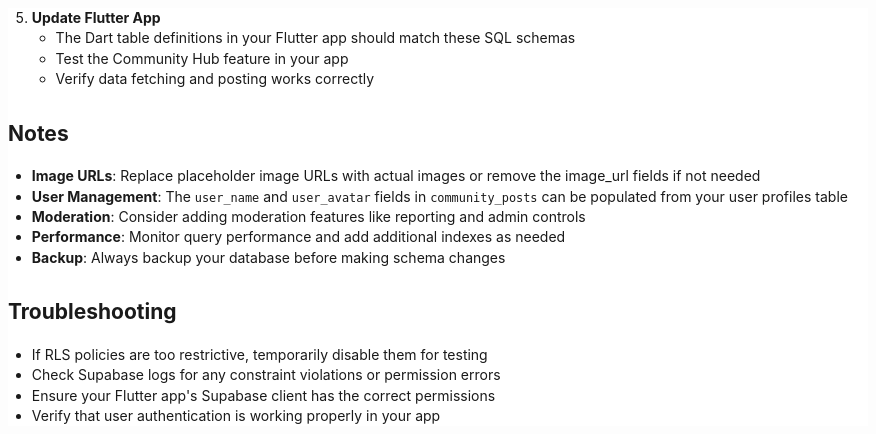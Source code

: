 5. **Update Flutter App**
   - The Dart table definitions in your Flutter app should match these SQL schemas
   - Test the Community Hub feature in your app
   - Verify data fetching and posting works correctly

## Notes

- **Image URLs**: Replace placeholder image URLs with actual images or remove the image_url fields if not needed
- **User Management**: The `user_name` and `user_avatar` fields in `community_posts` can be populated from your user profiles table
- **Moderation**: Consider adding moderation features like reporting and admin controls
- **Performance**: Monitor query performance and add additional indexes as needed
- **Backup**: Always backup your database before making schema changes

## Troubleshooting

- If RLS policies are too restrictive, temporarily disable them for testing
- Check Supabase logs for any constraint violations or permission errors
- Ensure your Flutter app's Supabase client has the correct permissions
- Verify that user authentication is working properly in your app